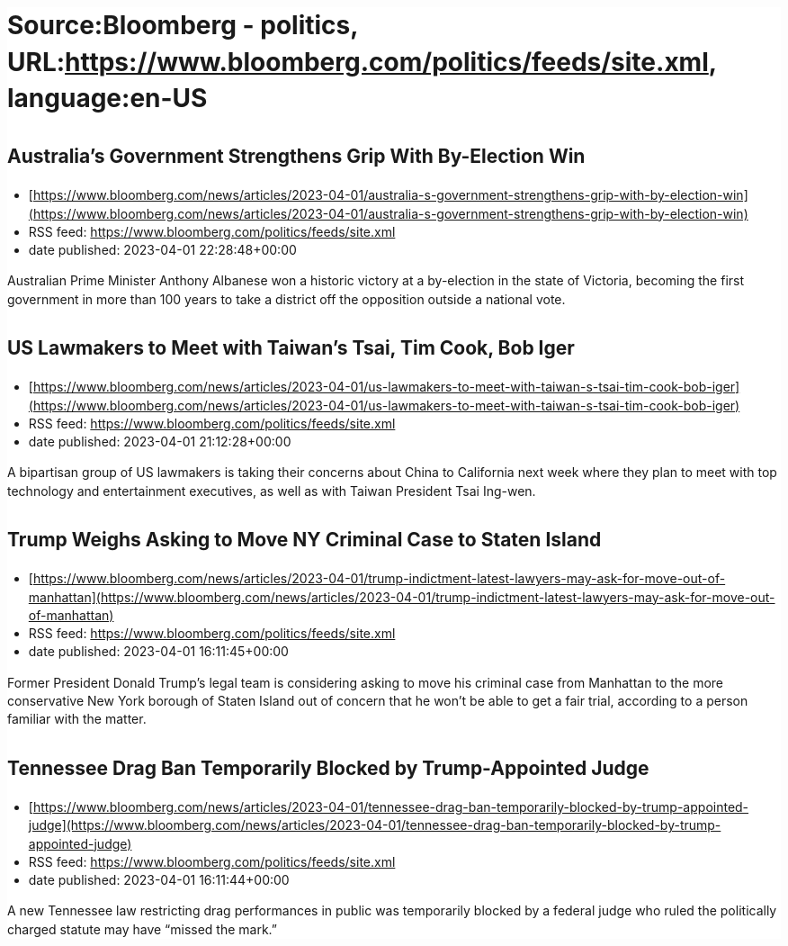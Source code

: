 # Source:Bloomberg - politics, URL:https://www.bloomberg.com/politics/feeds/site.xml, language:en-US

## Australia’s Government Strengthens Grip With By-Election Win
 - [https://www.bloomberg.com/news/articles/2023-04-01/australia-s-government-strengthens-grip-with-by-election-win](https://www.bloomberg.com/news/articles/2023-04-01/australia-s-government-strengthens-grip-with-by-election-win)
 - RSS feed: https://www.bloomberg.com/politics/feeds/site.xml
 - date published: 2023-04-01 22:28:48+00:00

Australian Prime Minister Anthony Albanese won a historic victory at a by-election in the state of Victoria, becoming the first government in more than 100 years to take a district off the opposition outside a national vote.

## US Lawmakers to Meet with Taiwan’s Tsai, Tim Cook, Bob Iger
 - [https://www.bloomberg.com/news/articles/2023-04-01/us-lawmakers-to-meet-with-taiwan-s-tsai-tim-cook-bob-iger](https://www.bloomberg.com/news/articles/2023-04-01/us-lawmakers-to-meet-with-taiwan-s-tsai-tim-cook-bob-iger)
 - RSS feed: https://www.bloomberg.com/politics/feeds/site.xml
 - date published: 2023-04-01 21:12:28+00:00

A bipartisan group of US lawmakers is taking their concerns about China to California next week where they plan to meet with top technology and entertainment executives, as well as with Taiwan President Tsai Ing-wen.

## Trump Weighs Asking to Move NY Criminal Case to Staten Island
 - [https://www.bloomberg.com/news/articles/2023-04-01/trump-indictment-latest-lawyers-may-ask-for-move-out-of-manhattan](https://www.bloomberg.com/news/articles/2023-04-01/trump-indictment-latest-lawyers-may-ask-for-move-out-of-manhattan)
 - RSS feed: https://www.bloomberg.com/politics/feeds/site.xml
 - date published: 2023-04-01 16:11:45+00:00

Former President Donald Trump’s legal team is considering asking to move his criminal case from Manhattan to the more conservative New York borough of Staten Island out of concern that he won’t be able to get a fair trial, according to a person familiar with the matter.

## Tennessee Drag Ban Temporarily Blocked by Trump-Appointed Judge
 - [https://www.bloomberg.com/news/articles/2023-04-01/tennessee-drag-ban-temporarily-blocked-by-trump-appointed-judge](https://www.bloomberg.com/news/articles/2023-04-01/tennessee-drag-ban-temporarily-blocked-by-trump-appointed-judge)
 - RSS feed: https://www.bloomberg.com/politics/feeds/site.xml
 - date published: 2023-04-01 16:11:44+00:00

A new Tennessee law restricting drag performances in public was temporarily blocked by a federal judge who ruled the politically charged statute may have “missed the mark.”
